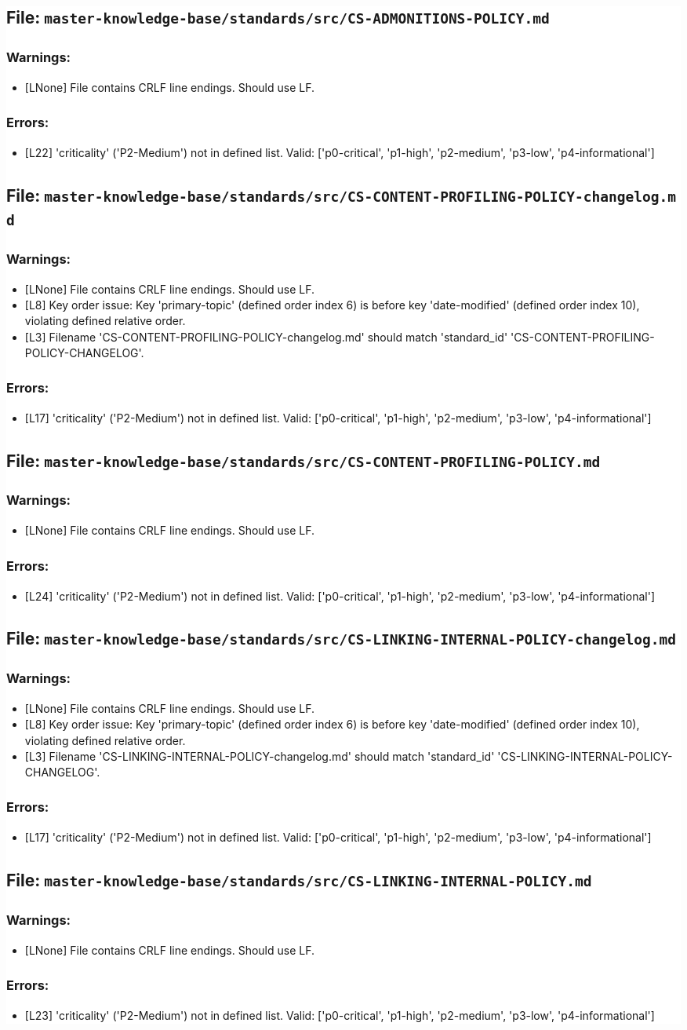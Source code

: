 ## File: `master-knowledge-base/standards/src/CS-ADMONITIONS-POLICY.md`
### Warnings:
  - [LNone] File contains CRLF line endings. Should use LF.
### Errors:
  - [L22] 'criticality' ('P2-Medium') not in defined list. Valid: ['p0-critical', 'p1-high', 'p2-medium', 'p3-low', 'p4-informational']

## File: `master-knowledge-base/standards/src/CS-CONTENT-PROFILING-POLICY-changelog.md`
### Warnings:
  - [LNone] File contains CRLF line endings. Should use LF.
  - [L8] Key order issue: Key 'primary-topic' (defined order index 6) is before key 'date-modified' (defined order index 10), violating defined relative order.
  - [L3] Filename 'CS-CONTENT-PROFILING-POLICY-changelog.md' should match 'standard_id' 'CS-CONTENT-PROFILING-POLICY-CHANGELOG'.
### Errors:
  - [L17] 'criticality' ('P2-Medium') not in defined list. Valid: ['p0-critical', 'p1-high', 'p2-medium', 'p3-low', 'p4-informational']

## File: `master-knowledge-base/standards/src/CS-CONTENT-PROFILING-POLICY.md`
### Warnings:
  - [LNone] File contains CRLF line endings. Should use LF.
### Errors:
  - [L24] 'criticality' ('P2-Medium') not in defined list. Valid: ['p0-critical', 'p1-high', 'p2-medium', 'p3-low', 'p4-informational']

## File: `master-knowledge-base/standards/src/CS-LINKING-INTERNAL-POLICY-changelog.md`
### Warnings:
  - [LNone] File contains CRLF line endings. Should use LF.
  - [L8] Key order issue: Key 'primary-topic' (defined order index 6) is before key 'date-modified' (defined order index 10), violating defined relative order.
  - [L3] Filename 'CS-LINKING-INTERNAL-POLICY-changelog.md' should match 'standard_id' 'CS-LINKING-INTERNAL-POLICY-CHANGELOG'.
### Errors:
  - [L17] 'criticality' ('P2-Medium') not in defined list. Valid: ['p0-critical', 'p1-high', 'p2-medium', 'p3-low', 'p4-informational']

## File: `master-knowledge-base/standards/src/CS-LINKING-INTERNAL-POLICY.md`
### Warnings:
  - [LNone] File contains CRLF line endings. Should use LF.
### Errors:
  - [L23] 'criticality' ('P2-Medium') not in defined list. Valid: ['p0-critical', 'p1-high', 'p2-medium', 'p3-low', 'p4-informational']

